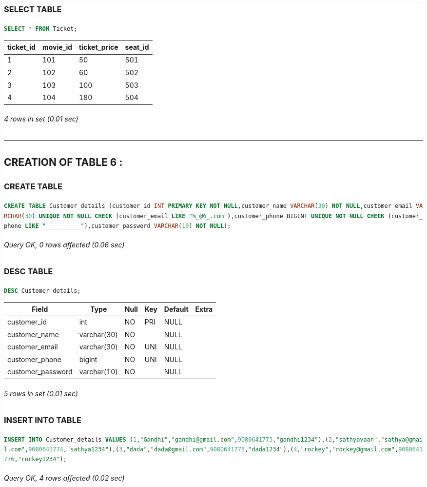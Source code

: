 ### SELECT TABLE

```sql
SELECT * FROM Ticket;
```

| ticket_id | movie_id | ticket_price | seat_id |
|-----------|----------|--------------|---------|
|         1 |      101 |           50 |     501 |
|         2 |      102 |           60 |     502 |
|         3 |      103 |          100 |     503 |
|         4 |      104 |          180 |     504 |

###### 4 rows in set (0.01 sec)


***
## CREATION OF TABLE 6 : 

### CREATE TABLE 

```sql
CREATE TABLE Customer_details (customer_id INT PRIMARY KEY NOT NULL,customer_name VARCHAR(30) NOT NULL,customer_email VARCHAR(30) UNIQUE NOT NULL CHECK (customer_email LIKE "%_@%_.com"),customer_phone BIGINT UNIQUE NOT NULL CHECK (customer_phone LIKE "__________"),customer_password VARCHAR(10) NOT NULL);
```
###### Query OK, 0 rows affected (0.06 sec)

### DESC TABLE 

```sql
DESC Customer_details;
```
| Field             | Type        | Null | Key | Default | Extra |
|-------------------|-------------|------|-----|---------|-------|
| customer_id       | int         | NO   | PRI | NULL    |       |
| customer_name     | varchar(30) | NO   |     | NULL    |       |
| customer_email    | varchar(30) | NO   | UNI | NULL    |       |
| customer_phone    | bigint      | NO   | UNI | NULL    |       |
| customer_password | varchar(10) | NO   |     | NULL    |       |

###### 5 rows in set (0.01 sec)

### INSERT INTO TABLE

```sql
INSERT INTO Customer_details VALUES (1,"Gandhi","gandhi@gmail.com",9080641773,"gandhi1234"),(2,"sathyavaan","sathya@gmail.com",9080641774,"sathya1234"),(3,"dada","dada@gmail.com",9080641775,"dada1234"),(4,"rockey","rockey@gmail.com",9080641776,"rockey1234");
```
###### Query OK, 4 rows affected (0.02 sec)
